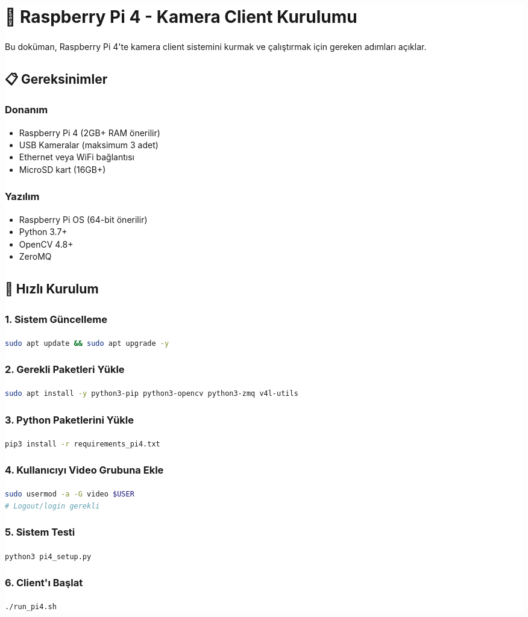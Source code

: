 # 🍓 Raspberry Pi 4 - Kamera Client Kurulumu

Bu doküman, Raspberry Pi 4'te kamera client sistemini kurmak ve çalıştırmak için gereken adımları açıklar.

## 📋 Gereksinimler

### Donanım
- Raspberry Pi 4 (2GB+ RAM önerilir)
- USB Kameralar (maksimum 3 adet)
- Ethernet veya WiFi bağlantısı
- MicroSD kart (16GB+)

### Yazılım
- Raspberry Pi OS (64-bit önerilir)
- Python 3.7+
- OpenCV 4.8+
- ZeroMQ

## 🚀 Hızlı Kurulum

### 1. Sistem Güncelleme
```bash
sudo apt update && sudo apt upgrade -y
```

### 2. Gerekli Paketleri Yükle
```bash
sudo apt install -y python3-pip python3-opencv python3-zmq v4l-utils
```

### 3. Python Paketlerini Yükle
```bash
pip3 install -r requirements_pi4.txt
```

### 4. Kullanıcıyı Video Grubuna Ekle
```bash
sudo usermod -a -G video $USER
# Logout/login gerekli
```

### 5. Sistem Testi
```bash
python3 pi4_setup.py
```

### 6. Client'ı Başlat
```bash
./run_pi4.sh
```

